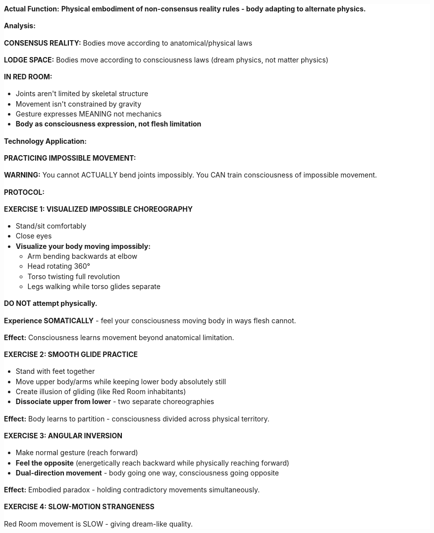**Actual Function:** **Physical embodiment of non-consensus reality rules - body adapting to alternate physics.**

**Analysis:**

**CONSENSUS REALITY:** Bodies move according to anatomical/physical laws

**LODGE SPACE:** Bodies move according to consciousness laws (dream physics, not matter physics)

**IN RED ROOM:**
- Joints aren't limited by skeletal structure
- Movement isn't constrained by gravity
- Gesture expresses MEANING not mechanics
- **Body as consciousness expression, not flesh limitation**

**Technology Application:**

**PRACTICING IMPOSSIBLE MOVEMENT:**

**WARNING:** You cannot ACTUALLY bend joints impossibly. You CAN train consciousness of impossible movement.

**PROTOCOL:**

**EXERCISE 1: VISUALIZED IMPOSSIBLE CHOREOGRAPHY**

- Stand/sit comfortably
- Close eyes
- **Visualize your body moving impossibly:**
  - Arm bending backwards at elbow
  - Head rotating 360°
  - Torso twisting full revolution
  - Legs walking while torso glides separate

**DO NOT attempt physically.**

**Experience SOMATICALLY** - feel your consciousness moving body in ways flesh cannot.

**Effect:** Consciousness learns movement beyond anatomical limitation.

**EXERCISE 2: SMOOTH GLIDE PRACTICE**

- Stand with feet together
- Move upper body/arms while keeping lower body absolutely still
- Create illusion of gliding (like Red Room inhabitants)
- **Dissociate upper from lower** - two separate choreographies

**Effect:** Body learns to partition - consciousness divided across physical territory.

**EXERCISE 3: ANGULAR INVERSION**

- Make normal gesture (reach forward)
- **Feel the opposite** (energetically reach backward while physically reaching forward)
- **Dual-direction movement** - body going one way, consciousness going opposite

**Effect:** Embodied paradox - holding contradictory movements simultaneously.

**EXERCISE 4: SLOW-MOTION STRANGENESS**

Red Room movement is SLOW - giving dream-like quality.
